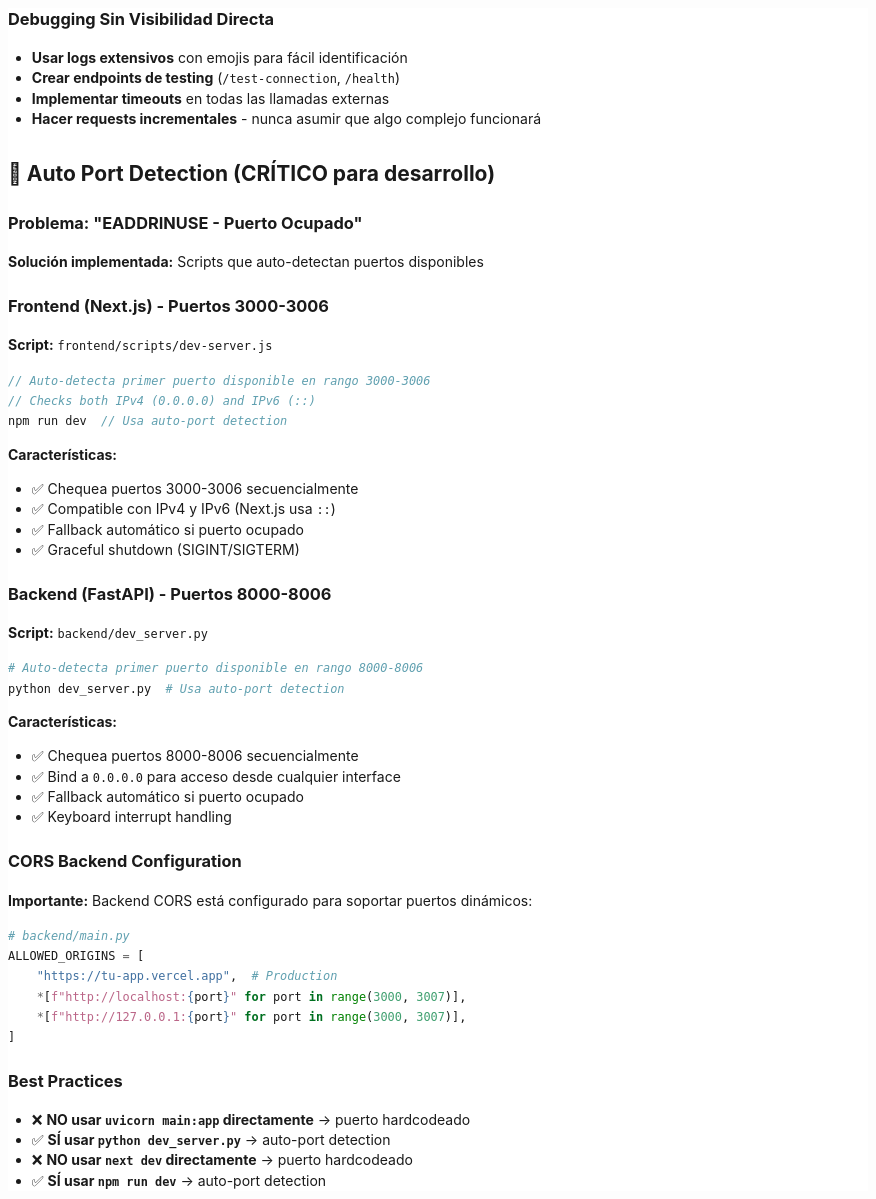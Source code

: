 ### Debugging Sin Visibilidad Directa
- **Usar logs extensivos** con emojis para fácil identificación
- **Crear endpoints de testing** (`/test-connection`, `/health`)  
- **Implementar timeouts** en todas las llamadas externas
- **Hacer requests incrementales** - nunca asumir que algo complejo funcionará

## 🔌 Auto Port Detection (CRÍTICO para desarrollo)

### Problema: "EADDRINUSE - Puerto Ocupado"
**Solución implementada:** Scripts que auto-detectan puertos disponibles

### Frontend (Next.js) - Puertos 3000-3006
**Script:** `frontend/scripts/dev-server.js`

```javascript
// Auto-detecta primer puerto disponible en rango 3000-3006
// Checks both IPv4 (0.0.0.0) and IPv6 (::)
npm run dev  // Usa auto-port detection
```

**Características:**
- ✅ Chequea puertos 3000-3006 secuencialmente
- ✅ Compatible con IPv4 y IPv6 (Next.js usa `::`)
- ✅ Fallback automático si puerto ocupado
- ✅ Graceful shutdown (SIGINT/SIGTERM)

### Backend (FastAPI) - Puertos 8000-8006
**Script:** `backend/dev_server.py`

```python
# Auto-detecta primer puerto disponible en rango 8000-8006
python dev_server.py  # Usa auto-port detection
```

**Características:**
- ✅ Chequea puertos 8000-8006 secuencialmente
- ✅ Bind a `0.0.0.0` para acceso desde cualquier interface
- ✅ Fallback automático si puerto ocupado
- ✅ Keyboard interrupt handling

### CORS Backend Configuration
**Importante:** Backend CORS está configurado para soportar puertos dinámicos:

```python
# backend/main.py
ALLOWED_ORIGINS = [
    "https://tu-app.vercel.app",  # Production
    *[f"http://localhost:{port}" for port in range(3000, 3007)],
    *[f"http://127.0.0.1:{port}" for port in range(3000, 3007)],
]
```

### Best Practices
- ❌ **NO usar `uvicorn main:app` directamente** → puerto hardcodeado
- ✅ **SÍ usar `python dev_server.py`** → auto-port detection
- ❌ **NO usar `next dev` directamente** → puerto hardcodeado
- ✅ **SÍ usar `npm run dev`** → auto-port detection
